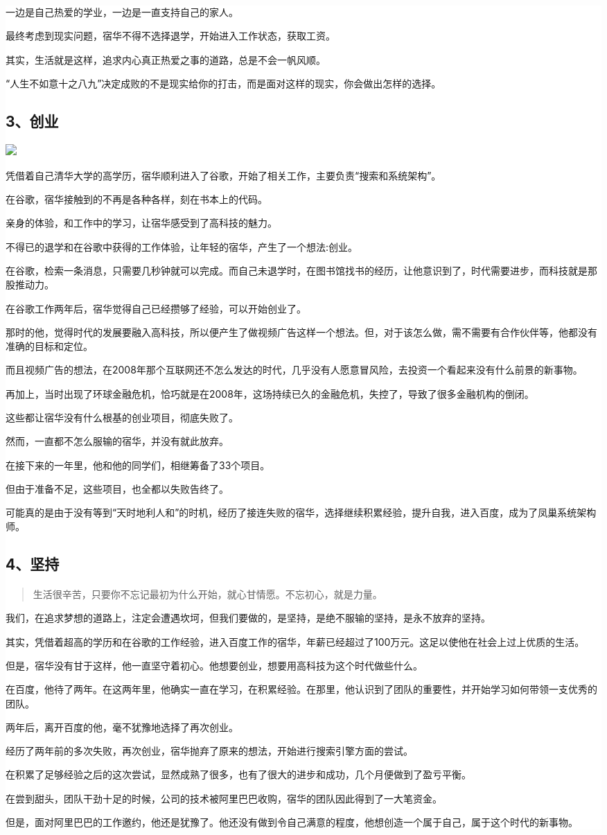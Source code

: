 一边是自己热爱的学业，一边是一直支持自己的家人。

最终考虑到现实问题，宿华不得不选择退学，开始进入工作状态，获取工资。

其实，生活就是这样，追求内心真正热爱之事的道路，总是不会一帆风顺。

“人生不如意十之八九”决定成败的不是现实给你的打击，而是面对这样的现实，你会做出怎样的选择。

## 3、创业

![](http://favorites.ren/assets/images/2020/it/yonghu/yonghu02.jpg) 

凭借着自己清华大学的高学历，宿华顺利进入了谷歌，开始了相关工作，主要负责“搜索和系统架构”。

在谷歌，宿华接触到的不再是各种各样，刻在书本上的代码。

亲身的体验，和工作中的学习，让宿华感受到了高科技的魅力。

不得已的退学和在谷歌中获得的工作体验，让年轻的宿华，产生了一个想法:创业。

在谷歌，检索一条消息，只需要几秒钟就可以完成。而自己未退学时，在图书馆找书的经历，让他意识到了，时代需要进步，而科技就是那股推动力。

在谷歌工作两年后，宿华觉得自己已经攒够了经验，可以开始创业了。

那时的他，觉得时代的发展要融入高科技，所以便产生了做视频广告这样一个想法。但，对于该怎么做，需不需要有合作伙伴等，他都没有准确的目标和定位。

而且视频广告的想法，在2008年那个互联网还不怎么发达的时代，几乎没有人愿意冒风险，去投资一个看起来没有什么前景的新事物。

再加上，当时出现了环球金融危机，恰巧就是在2008年，这场持续已久的金融危机，失控了，导致了很多金融机构的倒闭。

这些都让宿华没有什么根基的创业项目，彻底失败了。

然而，一直都不怎么服输的宿华，并没有就此放弃。

在接下来的一年里，他和他的同学们，相继筹备了33个项目。

但由于准备不足，这些项目，也全都以失败告终了。

可能真的是由于没有等到“天时地利人和”的时机，经历了接连失败的宿华，选择继续积累经验，提升自我，进入百度，成为了凤巢系统架构师。

## 4、坚持

>生活很辛苦，只要你不忘记最初为什么开始，就心甘情愿。不忘初心，就是力量。

我们，在追求梦想的道路上，注定会遭遇坎坷，但我们要做的，是坚持，是绝不服输的坚持，是永不放弃的坚持。

其实，凭借着超高的学历和在谷歌的工作经验，进入百度工作的宿华，年薪已经超过了100万元。这足以使他在社会上过上优质的生活。

但是，宿华没有甘于这样，他一直坚守着初心。他想要创业，想要用高科技为这个时代做些什么。

在百度，他待了两年。在这两年里，他确实一直在学习，在积累经验。在那里，他认识到了团队的重要性，并开始学习如何带领一支优秀的团队。

两年后，离开百度的他，毫不犹豫地选择了再次创业。

经历了两年前的多次失败，再次创业，宿华抛弃了原来的想法，开始进行搜索引擎方面的尝试。

在积累了足够经验之后的这次尝试，显然成熟了很多，也有了很大的进步和成功，几个月便做到了盈亏平衡。

在尝到甜头，团队干劲十足的时候，公司的技术被阿里巴巴收购，宿华的团队因此得到了一大笔资金。

但是，面对阿里巴巴的工作邀约，他还是犹豫了。他还没有做到令自己满意的程度，他想创造一个属于自己，属于这个时代的新事物。
